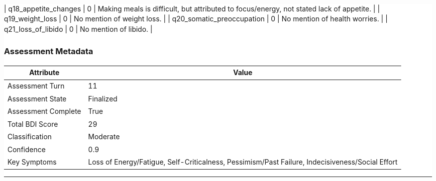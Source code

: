 | q18_appetite_changes | 0 | Making meals is difficult, but attributed to focus/energy, not stated lack of appetite. |
| q19_weight_loss | 0 | No mention of weight loss. |
| q20_somatic_preoccupation | 0 | No mention of health worries. |
| q21_loss_of_libido | 0 | No mention of libido. |


### Assessment Metadata

| Attribute | Value |
| --- | --- |
| Assessment Turn | 11 |
| Assessment State | Finalized |
| Assessment Complete | True |
| Total BDI Score | 29 |
| Classification | Moderate |
| Confidence | 0.9 |
| Key Symptoms | Loss of Energy/Fatigue, Self-Criticalness, Pessimism/Past Failure, Indecisiveness/Social Effort |


---

